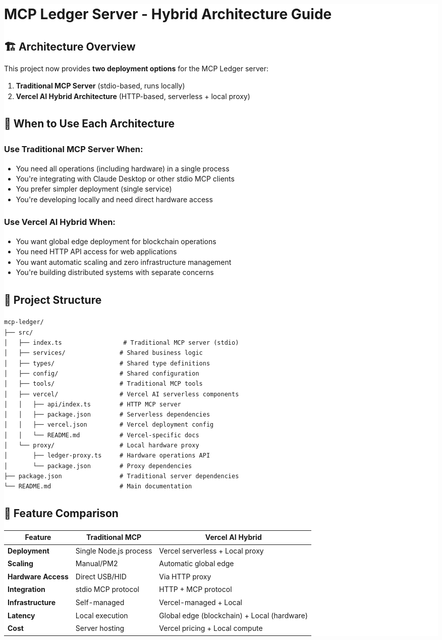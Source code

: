 # MCP Ledger Server - Hybrid Architecture Guide

## 🏗️ Architecture Overview

This project now provides **two deployment options** for the MCP Ledger server:

1. **Traditional MCP Server** (stdio-based, runs locally)
2. **Vercel AI Hybrid Architecture** (HTTP-based, serverless + local proxy)

## 🎯 When to Use Each Architecture

### Use Traditional MCP Server When:
- You need all operations (including hardware) in a single process
- You're integrating with Claude Desktop or other stdio MCP clients
- You prefer simpler deployment (single service)
- You're developing locally and need direct hardware access

### Use Vercel AI Hybrid When:
- You want global edge deployment for blockchain operations
- You need HTTP API access for web applications
- You want automatic scaling and zero infrastructure management
- You're building distributed systems with separate concerns

## 📁 Project Structure

```
mcp-ledger/
├── src/
│   ├── index.ts                 # Traditional MCP server (stdio)
│   ├── services/               # Shared business logic
│   ├── types/                  # Shared type definitions
│   ├── config/                 # Shared configuration
│   ├── tools/                  # Traditional MCP tools
│   ├── vercel/                 # Vercel AI serverless components
│   │   ├── api/index.ts        # HTTP MCP server
│   │   ├── package.json        # Serverless dependencies
│   │   ├── vercel.json         # Vercel deployment config
│   │   └── README.md           # Vercel-specific docs
│   └── proxy/                  # Local hardware proxy
│       ├── ledger-proxy.ts     # Hardware operations API
│       └── package.json        # Proxy dependencies
├── package.json                # Traditional server dependencies
└── README.md                   # Main documentation
```

## 🔧 Feature Comparison

| Feature | Traditional MCP | Vercel AI Hybrid |
|---------|------------------|-------------------|
| **Deployment** | Single Node.js process | Vercel serverless + Local proxy |
| **Scaling** | Manual/PM2 | Automatic global edge |
| **Hardware Access** | Direct USB/HID | Via HTTP proxy |
| **Integration** | stdio MCP protocol | HTTP + MCP protocol |
| **Infrastructure** | Self-managed | Vercel-managed + Local |
| **Latency** | Local execution | Global edge (blockchain) + Local (hardware) |
| **Cost** | Server hosting | Vercel pricing + Local compute |
